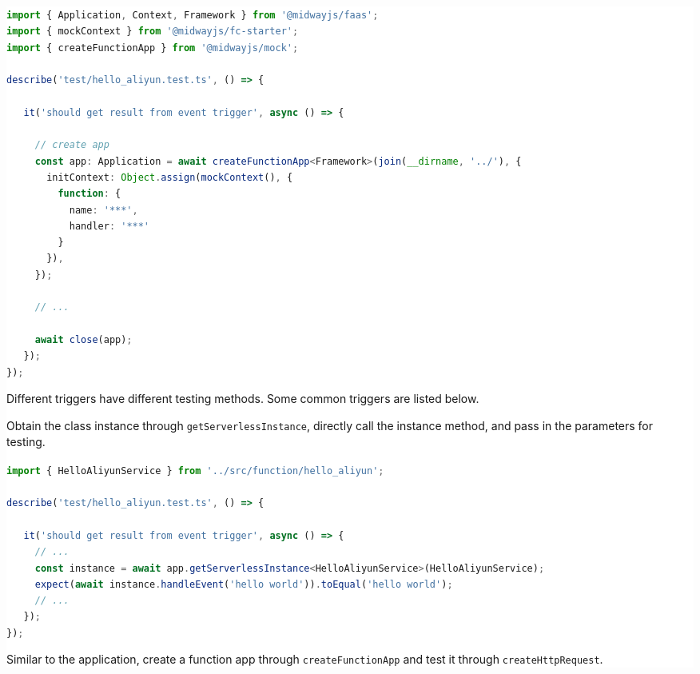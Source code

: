 ```typescript
import { Application, Context, Framework } from '@midwayjs/faas';
import { mockContext } from '@midwayjs/fc-starter';
import { createFunctionApp } from '@midwayjs/mock';

describe('test/hello_aliyun.test.ts', () => {

   it('should get result from event trigger', async () => {
    
     // create app
     const app: Application = await createFunctionApp<Framework>(join(__dirname, '../'), {
       initContext: Object.assign(mockContext(), {
         function: {
           name: '***',
           handler: '***'
         }
       }),
     });
    
     // ...
    
     await close(app);
   });
});
```

Different triggers have different testing methods. Some common triggers are listed below.

<Tabs groupId="triggers">
<TabItem value="event" label="Event">

Obtain the class instance through `getServerlessInstance`, directly call the instance method, and pass in the parameters for testing.

```typescript
import { HelloAliyunService } from '../src/function/hello_aliyun';

describe('test/hello_aliyun.test.ts', () => {

   it('should get result from event trigger', async () => {
     // ...
     const instance = await app.getServerlessInstance<HelloAliyunService>(HelloAliyunService);
     expect(await instance.handleEvent('hello world')).toEqual('hello world');
     // ...
   });
});
```

</TabItem>

<TabItem value="http" label="HTTP">

Similar to the application, create a function app through `createFunctionApp` and test it through `createHttpRequest`.
